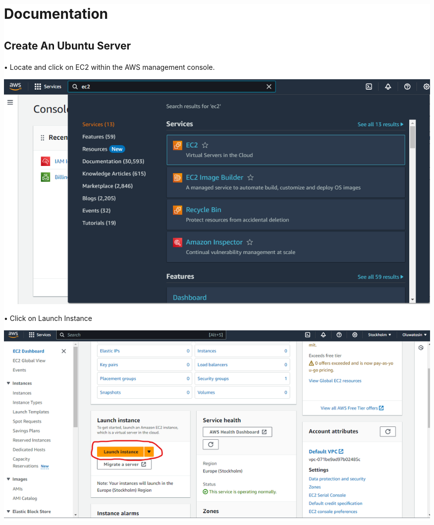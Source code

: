 # Documentation
## Create An Ubuntu Server
<p> &#x2022; Locate and click on EC2 within the AWS management console. </p> 

![1](img/image_11.png)

<p> &#x2022; Click on Launch Instance </p> 

![2](img/image_12.png)

